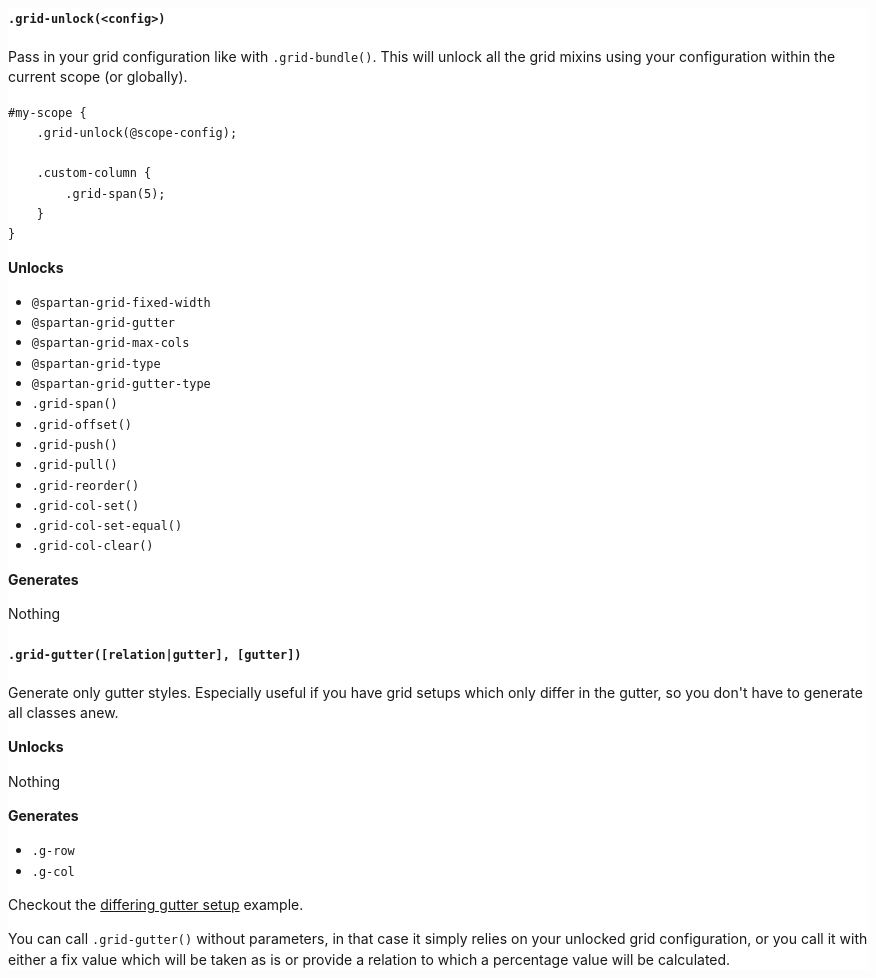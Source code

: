 #### `.grid-unlock(<config>)`

Pass in your grid configuration like with `.grid-bundle()`. This will unlock all the grid mixins using your configuration within the current scope (or globally).

```less
#my-scope {
	.grid-unlock(@scope-config);
	
	.custom-column {
		.grid-span(5);
	}
}
```

**Unlocks**

- `@spartan-grid-fixed-width`
- `@spartan-grid-gutter`
- `@spartan-grid-max-cols`
- `@spartan-grid-type`
- `@spartan-grid-gutter-type`
- `.grid-span()`
- `.grid-offset()`
- `.grid-push()`
- `.grid-pull()`
- `.grid-reorder()`
- `.grid-col-set()`
- `.grid-col-set-equal()`
- `.grid-col-clear()`

**Generates**

Nothing

#### `.grid-gutter([relation|gutter], [gutter])`

Generate only gutter styles. Especially useful if you have grid setups which only differ in the gutter, so you don't have to generate all classes anew.

**Unlocks**

Nothing

**Generates**

- `.g-row`
- `.g-col`

Checkout the [differing gutter setup](https://github.com/SimonHarte/SpartanGrid/tree/master/examples/differing-gutters.less) example.

You can call `.grid-gutter()` without parameters, in that case it simply relies on your unlocked grid configuration,
or you call it with either a fix value which will be taken as is or provide a relation to which a percentage value will be calculated.
